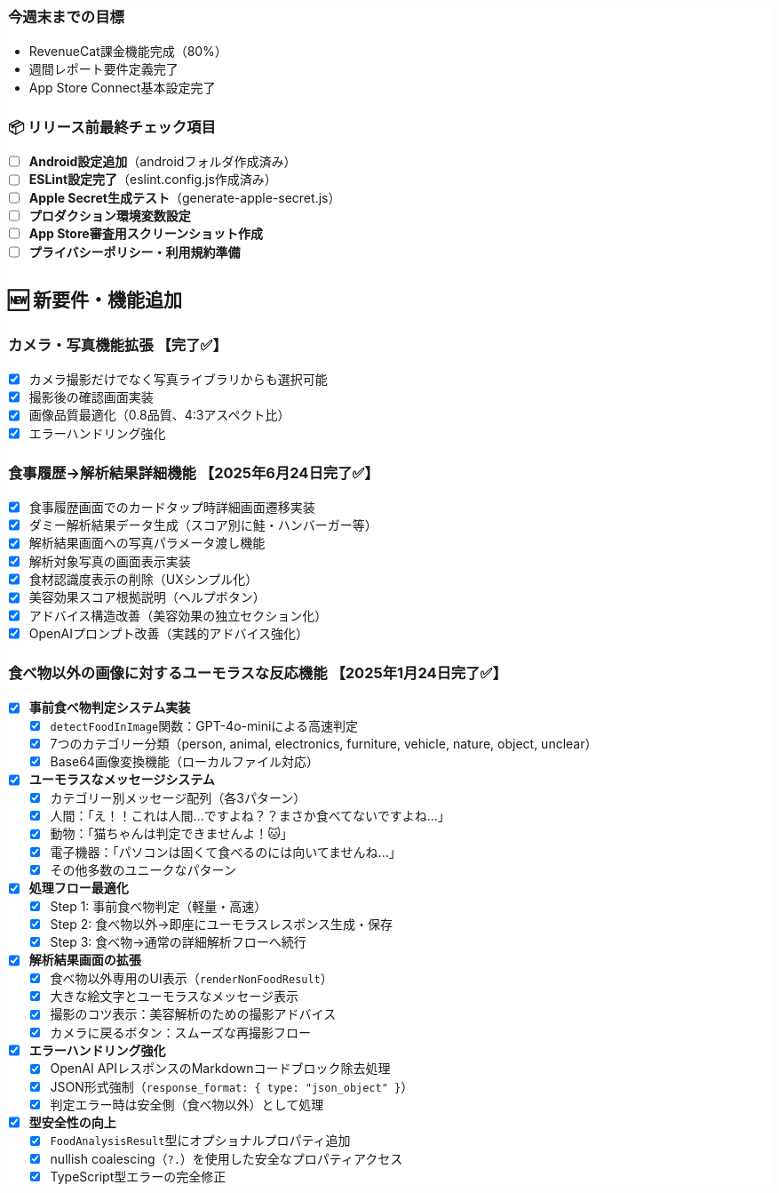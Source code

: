### 今週末までの目標
- RevenueCat課金機能完成（80%）
- 週間レポート要件定義完了
- App Store Connect基本設定完了

### 📦 リリース前最終チェック項目
- [ ] **Android設定追加**（androidフォルダ作成済み）
- [ ] **ESLint設定完了**（eslint.config.js作成済み）
- [ ] **Apple Secret生成テスト**（generate-apple-secret.js）
- [ ] **プロダクション環境変数設定**
- [ ] **App Store審査用スクリーンショット作成**
- [ ] **プライバシーポリシー・利用規約準備**

## 🆕 新要件・機能追加

### カメラ・写真機能拡張 【完了✅】
- [x] カメラ撮影だけでなく写真ライブラリからも選択可能
- [x] 撮影後の確認画面実装
- [x] 画像品質最適化（0.8品質、4:3アスペクト比）
- [x] エラーハンドリング強化

### 食事履歴→解析結果詳細機能 【2025年6月24日完了✅】
- [x] 食事履歴画面でのカードタップ時詳細画面遷移実装
- [x] ダミー解析結果データ生成（スコア別に鮭・ハンバーガー等）
- [x] 解析結果画面への写真パラメータ渡し機能
- [x] 解析対象写真の画面表示実装
- [x] 食材認識度表示の削除（UXシンプル化）
- [x] 美容効果スコア根拠説明（ヘルプボタン）
- [x] アドバイス構造改善（美容効果の独立セクション化）
- [x] OpenAIプロンプト改善（実践的アドバイス強化）

### 食べ物以外の画像に対するユーモラスな反応機能 【2025年1月24日完了✅】
- [x] **事前食べ物判定システム実装**
  - [x] `detectFoodInImage`関数：GPT-4o-miniによる高速判定
  - [x] 7つのカテゴリー分類（person, animal, electronics, furniture, vehicle, nature, object, unclear）
  - [x] Base64画像変換機能（ローカルファイル対応）
- [x] **ユーモラスなメッセージシステム**
  - [x] カテゴリー別メッセージ配列（各3パターン）
  - [x] 人間：「え！！これは人間...ですよね？？まさか食べてないですよね...」
  - [x] 動物：「猫ちゃんは判定できませんよ！🐱」
  - [x] 電子機器：「パソコンは固くて食べるのには向いてませんね...」
  - [x] その他多数のユニークなパターン
- [x] **処理フロー最適化**
  - [x] Step 1: 事前食べ物判定（軽量・高速）
  - [x] Step 2: 食べ物以外→即座にユーモラスレスポンス生成・保存
  - [x] Step 3: 食べ物→通常の詳細解析フローへ続行
- [x] **解析結果画面の拡張**
  - [x] 食べ物以外専用のUI表示（`renderNonFoodResult`）
  - [x] 大きな絵文字とユーモラスなメッセージ表示
  - [x] 撮影のコツ表示：美容解析のための撮影アドバイス
  - [x] カメラに戻るボタン：スムーズな再撮影フロー
- [x] **エラーハンドリング強化**
  - [x] OpenAI APIレスポンスのMarkdownコードブロック除去処理
  - [x] JSON形式強制（`response_format: { type: "json_object" }`）
  - [x] 判定エラー時は安全側（食べ物以外）として処理
- [x] **型安全性の向上**
  - [x] `FoodAnalysisResult`型にオプショナルプロパティ追加
  - [x] nullish coalescing（`?.`）を使用した安全なプロパティアクセス
  - [x] TypeScript型エラーの完全修正
